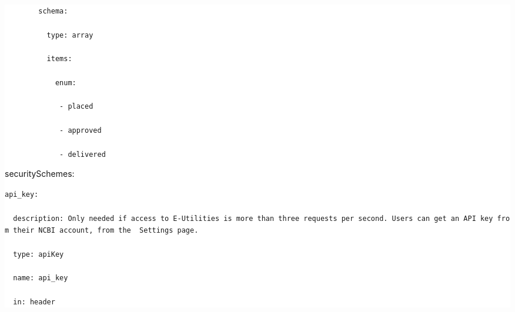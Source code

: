             schema:

              type: array

              items:

                enum:

                 - placed

                 - approved

                 - delivered

   

  securitySchemes:

    api_key:

      description: Only needed if access to E-Utilities is more than three requests per second. Users can get an API key from their NCBI account, from the  Settings page.

      type: apiKey

      name: api_key

      in: header